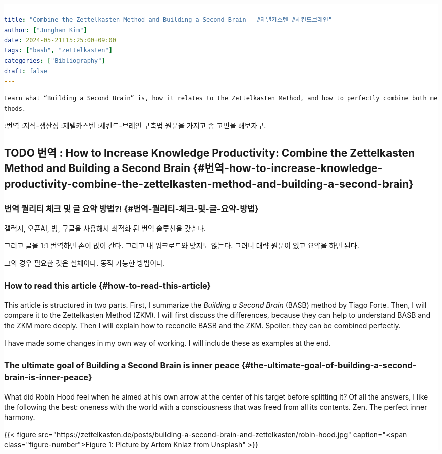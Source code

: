 ```yaml
---
title: "Combine the Zettelkasten Method and Building a Second Brain - #제텔카스텐 #세컨드브레인"
author: ["Junghan Kim"]
date: 2024-05-21T15:25:00+09:00
tags: ["basb", "zettelkasten"]
categories: ["Bibliography"]
draft: false
---
```


```text
Learn what “Building a Second Brain” is, how it relates to the Zettelkasten Method, and how to perfectly combine both methods.
```

:번역 :지식-생산성 :제텔카스텐 :세컨드-브레인 구축법 원문을 가지고 좀 고민을 해보자구.


## <span class="org-todo todo TODO">TODO</span> 번역 : How to Increase Knowledge Productivity: Combine the Zettelkasten Method and Building a Second Brain {#번역-how-to-increase-knowledge-productivity-combine-the-zettelkasten-method-and-building-a-second-brain}


### 번역 퀄리티 체크 및 글 요약 방법?! {#번역-퀄리티-체크-및-글-요약-방법}

갤럭시, 오픈AI, 빙, 구글을 사용해서 최적화 된 번역 솔루션을 갖춘다.

그리고 글을 1:1 번역하면 손이 많이 간다. 그리고 내 워크로드와 맞지도 않는다. 그러니 대략 원문이 있고 요약을 하면 된다.

그의 경우 필요한 것은 실체이다. 동작 가능한 방법이다.


### How to read this article {#how-to-read-this-article}

This article is structured in two parts. First, I summarize the _Building a Second Brain_ (BASB) method by Tiago Forte. Then, I will compare it to the Zettelkasten Method (ZKM). I will first discuss the differences, because they can help to understand BASB and the ZKM more deeply. Then I will explain how to reconcile BASB and the ZKM. Spoiler: they can be combined perfectly.

I have made some changes in my own way of working. I will include these as examples at the end.


### The ultimate goal of Building a Second Brain is inner peace {#the-ultimate-goal-of-building-a-second-brain-is-inner-peace}

What did Robin Hood feel when he aimed at his own arrow at the center of his target before splitting it? Of all the answers, I like the following the best: oneness with the world with a consciousness that was freed from all its contents. Zen. The perfect inner harmony.

{{< figure src="https://zettelkasten.de/posts/building-a-second-brain-and-zettelkasten/robin-hood.jpg" caption="<span class=\"figure-number\">Figure 1: </span>Picture by Artem Kniaz from Unsplash" >}}

